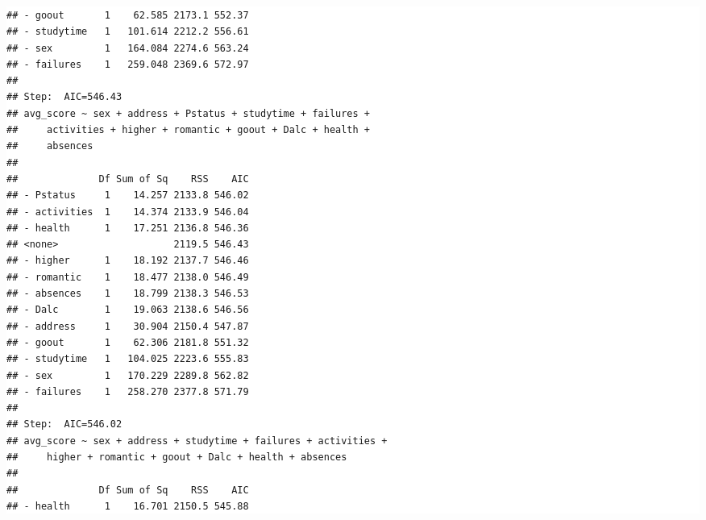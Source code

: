     ## - goout       1    62.585 2173.1 552.37
    ## - studytime   1   101.614 2212.2 556.61
    ## - sex         1   164.084 2274.6 563.24
    ## - failures    1   259.048 2369.6 572.97
    ## 
    ## Step:  AIC=546.43
    ## avg_score ~ sex + address + Pstatus + studytime + failures + 
    ##     activities + higher + romantic + goout + Dalc + health + 
    ##     absences
    ## 
    ##              Df Sum of Sq    RSS    AIC
    ## - Pstatus     1    14.257 2133.8 546.02
    ## - activities  1    14.374 2133.9 546.04
    ## - health      1    17.251 2136.8 546.36
    ## <none>                    2119.5 546.43
    ## - higher      1    18.192 2137.7 546.46
    ## - romantic    1    18.477 2138.0 546.49
    ## - absences    1    18.799 2138.3 546.53
    ## - Dalc        1    19.063 2138.6 546.56
    ## - address     1    30.904 2150.4 547.87
    ## - goout       1    62.306 2181.8 551.32
    ## - studytime   1   104.025 2223.6 555.83
    ## - sex         1   170.229 2289.8 562.82
    ## - failures    1   258.270 2377.8 571.79
    ## 
    ## Step:  AIC=546.02
    ## avg_score ~ sex + address + studytime + failures + activities + 
    ##     higher + romantic + goout + Dalc + health + absences
    ## 
    ##              Df Sum of Sq    RSS    AIC
    ## - health      1    16.701 2150.5 545.88